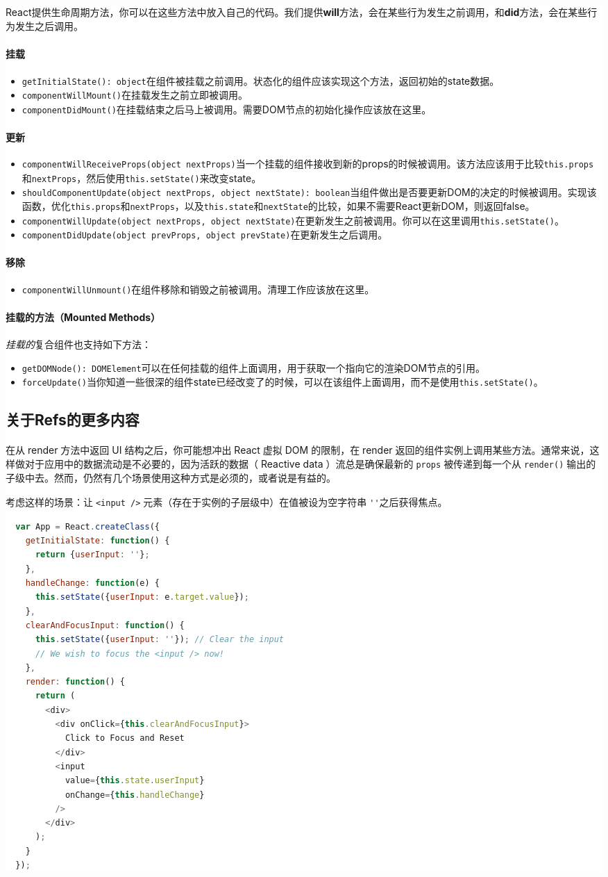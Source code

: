 React提供生命周期方法，你可以在这些方法中放入自己的代码。我们提供**will**方法，会在某些行为发生之前调用，和**did**方法，会在某些行为发生之后调用。

#### 挂载

- `getInitialState(): object`在组件被挂载之前调用。状态化的组件应该实现这个方法，返回初始的state数据。
- `componentWillMount()`在挂载发生之前立即被调用。
- `componentDidMount()`在挂载结束之后马上被调用。需要DOM节点的初始化操作应该放在这里。

#### 更新

- `componentWillReceiveProps(object nextProps)`当一个挂载的组件接收到新的props的时候被调用。该方法应该用于比较`this.props`和`nextProps`，然后使用`this.setState()`来改变state。
- `shouldComponentUpdate(object nextProps, object nextState): boolean`当组件做出是否要更新DOM的决定的时候被调用。实现该函数，优化`this.props`和`nextProps`，以及`this.state`和`nextState`的比较，如果不需要React更新DOM，则返回false。
- `componentWillUpdate(object nextProps, object nextState)`在更新发生之前被调用。你可以在这里调用`this.setState()`。
- `componentDidUpdate(object prevProps, object prevState)`在更新发生之后调用。

#### 移除

- `componentWillUnmount()`在组件移除和销毁之前被调用。清理工作应该放在这里。

#### 挂载的方法（Mounted Methods）

*挂载的*复合组件也支持如下方法：

- `getDOMNode(): DOMElement`可以在任何挂载的组件上面调用，用于获取一个指向它的渲染DOM节点的引用。
- `forceUpdate()`当你知道一些很深的组件state已经改变了的时候，可以在该组件上面调用，而不是使用`this.setState()`。



## 关于Refs的更多内容

在从 render 方法中返回 UI 结构之后，你可能想冲出 React 虚拟 DOM 的限制，在 render 返回的组件实例上调用某些方法。通常来说，这样做对于应用中的数据流动是不必要的，因为活跃的数据（ Reactive data ）流总是确保最新的 `props` 被传递到每一个从 `render()` 输出的子级中去。然而，仍然有几个场景使用这种方式是必须的，或者说是有益的。

考虑这样的场景：让 `<input />` 元素（存在于实例的子层级中）在值被设为空字符串 `''`之后获得焦点。

```javascript
  var App = React.createClass({
    getInitialState: function() {
      return {userInput: ''};
    },
    handleChange: function(e) {
      this.setState({userInput: e.target.value});
    },
    clearAndFocusInput: function() {
      this.setState({userInput: ''}); // Clear the input
      // We wish to focus the <input /> now!
    },
    render: function() {
      return (
        <div>
          <div onClick={this.clearAndFocusInput}>
            Click to Focus and Reset
          </div>
          <input
            value={this.state.userInput}
            onChange={this.handleChange}
          />
        </div>
      );
    }
  });
```
